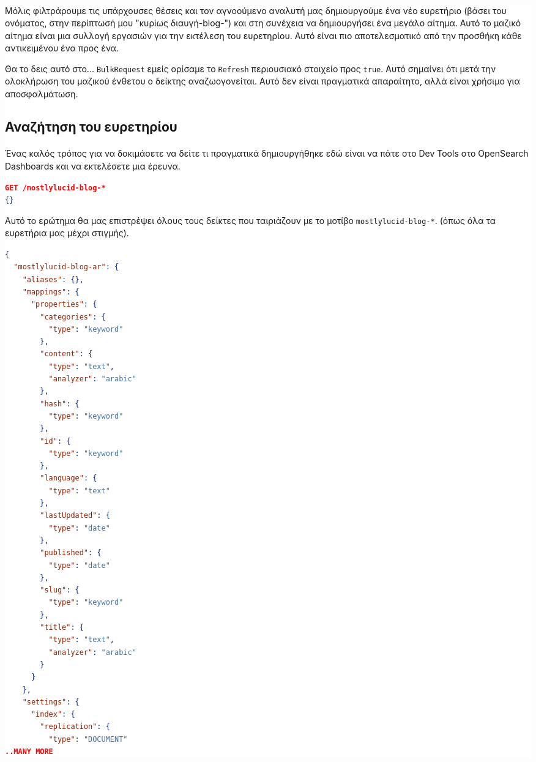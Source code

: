 Μόλις φιλτράρουμε τις υπάρχουσες θέσεις και τον αγνοούμενο αναλυτή μας δημιουργούμε ένα νέο ευρετήριο (βάσει του ονόματος, στην περίπτωσή μου "κυρίως διαυγή-blog-<language>") και στη συνέχεια να δημιουργήσει ένα μεγάλο αίτημα. Αυτό το μαζικό αίτημα είναι μια συλλογή εργασιών για την εκτέλεση του ευρετηρίου.
Αυτό είναι πιο αποτελεσματικό από την προσθήκη κάθε αντικειμένου ένα προς ένα.

Θα το δεις αυτό στο... `BulkRequest` εμείς ορίσαμε το `Refresh` περιουσιακό στοιχείο προς `true`. Αυτό σημαίνει ότι μετά την ολοκλήρωση του μαζικού ένθετου ο δείκτης αναζωογονείται. Αυτό δεν είναι πραγματικά απαραίτητο, αλλά είναι χρήσιμο για αποσφαλμάτωση.

## Αναζήτηση του ευρετηρίου

Ένας καλός τρόπος για να δοκιμάσετε να δείτε τι πραγματικά δημιουργήθηκε εδώ είναι να πάτε στο Dev Tools στο OpenSearch Dashboards και να εκτελέσετε μια έρευνα.

```json
GET /mostlylucid-blog-*
{}
```

Αυτό το ερώτημα θα μας επιστρέψει όλους τους δείκτες που ταιριάζουν με το μοτίβο `mostlylucid-blog-*`. (όπως όλα τα ευρετήρια μας μέχρι στιγμής).

```json
{
  "mostlylucid-blog-ar": {
    "aliases": {},
    "mappings": {
      "properties": {
        "categories": {
          "type": "keyword"
        },
        "content": {
          "type": "text",
          "analyzer": "arabic"
        },
        "hash": {
          "type": "keyword"
        },
        "id": {
          "type": "keyword"
        },
        "language": {
          "type": "text"
        },
        "lastUpdated": {
          "type": "date"
        },
        "published": {
          "type": "date"
        },
        "slug": {
          "type": "keyword"
        },
        "title": {
          "type": "text",
          "analyzer": "arabic"
        }
      }
    },
    "settings": {
      "index": {
        "replication": {
          "type": "DOCUMENT"
..MANY MORE
```